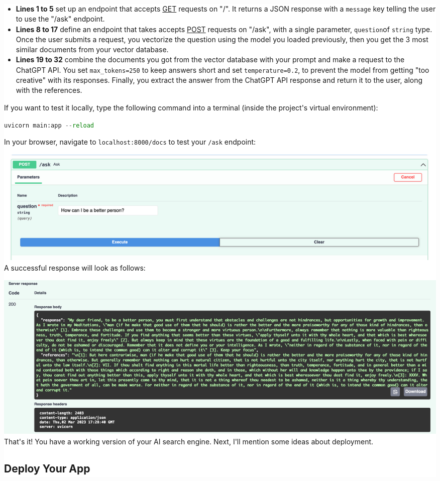 - **Lines 1 to 5** set up an endpoint that accepts [GET](https://developer.mozilla.org/en-US/docs/Web/HTTP/Methods/GET) requests on "/". It returns a JSON response with a `message` key telling the user to use the "/ask" endpoint.
- **Lines 8 to 17** define an endpoint that takes accepts [POST](https://developer.mozilla.org/en-US/docs/Web/HTTP/Methods/POST) requests on "/ask", with a single parameter, `question`of `string` type. Once the user submits a request, you vectorize the question using the model you loaded previously, then you get the 3 most similar documents from your vector database.
- **Lines 19 to 32** combine the documents you got from the vector database with your prompt and make a request to the ChatGPT API. You set `max_tokens=250` to keep answers short and set `temperature=0.2`, to prevent the model from getting "too creative" with its responses. Finally, you extract the answer from the ChatGPT API response and return it to the user, along with the references.

If you want to test it locally, type the following command into a terminal (inside the project's virtual environment):

```python
uvicorn main:app --reload
```

In your browser, navigate to `localhost:8000/docs` to test your `/ask` endpoint:

![](images/ai-search-engine-fastapi-qdrant-chatgpt/image-5.png)A successful response will look as follows:

![](images/ai-search-engine-fastapi-qdrant-chatgpt/image-6.png)That's it! You have a working version of your AI search engine. Next, I'll mention some ideas about deployment.

## Deploy Your App
